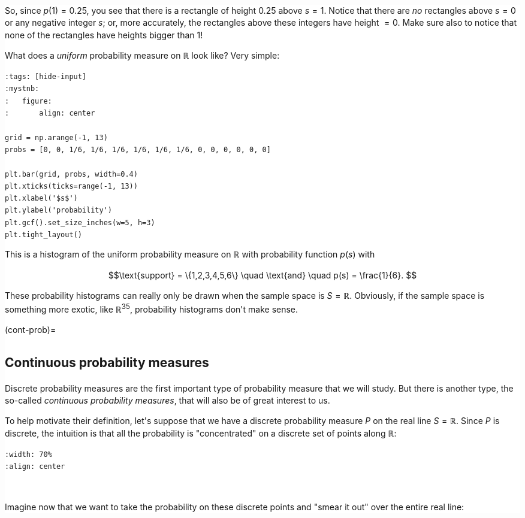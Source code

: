 So, since $p(1)=0.25$, you see that there is a rectangle of height $0.25$ above $s=1$. Notice that there are _no_ rectangles above $s=0$ or any negative integer $s$; or, more accurately, the rectangles above these integers have height $=0$. Make sure also to notice that none of the rectangles have heights bigger than $1$!

What does a _uniform_ probability measure on $\mathbb{R}$ look like? Very simple:

```{code-cell} ipython3
:tags: [hide-input]
:mystnb:
:   figure:
:       align: center

grid = np.arange(-1, 13)
probs = [0, 0, 1/6, 1/6, 1/6, 1/6, 1/6, 1/6, 0, 0, 0, 0, 0, 0]

plt.bar(grid, probs, width=0.4)
plt.xticks(ticks=range(-1, 13))
plt.xlabel('$s$')
plt.ylabel('probability')
plt.gcf().set_size_inches(w=5, h=3)
plt.tight_layout()
```

This is a histogram of the uniform probability measure on $\mathbb{R}$ with probability function $p(s)$ with

$$\text{support} = \{1,2,3,4,5,6\} \quad \text{and} \quad p(s) = \frac{1}{6}. $$

These probability histograms can really only be drawn when the sample space is $S=\mathbb{R}$. Obviously, if the sample space is something more exotic, like $\mathbb{R}^{35}$, probability histograms don't make sense.







(cont-prob)=
## Continuous probability measures

Discrete probability measures are the first important type of probability measure that we will study. But there is another type, the so-called _continuous probability measures_, that will also be of great interest to us.

To help motivate their definition, let's suppose that we have a discrete probability measure $P$ on the real line $S = \mathbb{R}$. Since $P$ is discrete, the intuition is that all the probability is "concentrated" on a discrete set of points along $\mathbb{R}$:

```{image} ../img/disccompare.svg
:width: 70%
:align: center
```
&nbsp;

Imagine now that we want to take the probability on these discrete points and "smear it out" over the entire real line:
